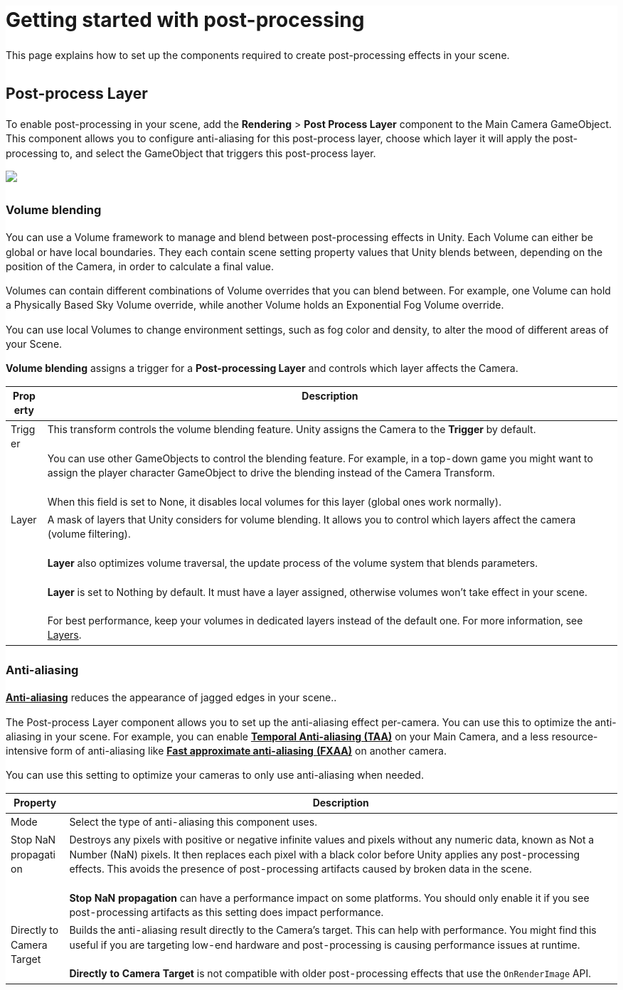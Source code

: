 # Getting started with post-processing

This page explains how to set up the components required to create post-processing effects in your scene.

<a name="post-process-layer"></a>

## Post-process Layer

To enable post-processing in your scene, add the **Rendering** > **Post Process Layer** component to the Main Camera GameObject. This component allows you to configure anti-aliasing for this post-process layer, choose which layer it will apply the post-processing to, and select the GameObject that triggers this post-process layer.


![](images/quickstart-1.png)


### Volume blending

You can use a Volume framework to manage and blend between post-processing effects in Unity. Each Volume can either be global or have local boundaries. They each contain scene setting property values that Unity blends between, depending on the position of the Camera, in order to calculate a final value.

Volumes can contain different combinations of Volume overrides that you can blend between. For example, one Volume can hold a Physically Based Sky Volume override, while another Volume holds an Exponential Fog Volume override.

You can use local Volumes to change environment settings, such as fog color and density, to alter the mood of different areas of your Scene.

**Volume blending** assigns a trigger for a **Post-processing Layer** and controls which layer affects the Camera.

| Property | Description                                                  |
| -------- | ------------------------------------------------------------ |
| Trigger  | This transform controls the volume blending feature. Unity assigns the Camera to the **Trigger** by default. <br><br>You can use other GameObjects to control the blending feature. For example, in a top-down game you might want to assign the player character GameObject to drive the blending instead of the Camera Transform.<br> <br>When this field is set to None, it disables local volumes for this layer (global ones work normally). |
| Layer    | A mask of layers that Unity considers for volume blending. It allows you to control which layers affect the camera (volume filtering). <br> <br>**Layer** also optimizes volume traversal, the update process of the volume system that blends parameters.<br> <br>**Layer** is set to Nothing by default. It must have a layer assigned, otherwise volumes won’t take effect in your scene.<br><br>For best performance, keep your volumes in dedicated layers instead of the default one. For more information, see[ Layers](https://docs.unity3d.com/Manual/Layers.html). |

### Anti-aliasing

[**Anti-aliasing**](Anti-aliasing.html) reduces the appearance of jagged edges in your scene..

The Post-process Layer component allows you to set up the anti-aliasing effect per-camera. You can use this to optimize the anti-aliasing in your scene. For example, you can enable [**Temporal Anti-aliasing (TAA)**](Anti-aliasing#temporal-anti-aliasing.html) on your Main Camera, and a less resource-intensive form of anti-aliasing like [**Fast approximate anti-aliasing** **(FXAA)**](Anti-aliasing#fast-approximate-anti-aliasing.html) on another camera.

You can use this setting to optimize your cameras to only use anti-aliasing when needed.

| Property                  | Description                                                  |
| ------------------------- | ------------------------------------------------------------ |
| Mode                      | Select the type of anti-aliasing this component uses.        |
| Stop NaN propagation      | Destroys any pixels with positive or negative infinite values and pixels without any numeric data, known as Not a Number (NaN) pixels. It then replaces each pixel with a black color before Unity applies any post-processing effects. This avoids the presence of post-processing artifacts caused by broken data in the scene. <br> <br>**Stop NaN propagation** can have a performance impact on some platforms. You should only enable it if you see post-processing artifacts as this setting does impact performance. |
| Directly to Camera Target | Builds the anti-aliasing result directly to the Camera’s target. This can help with performance. You might find this useful if you are targeting low-end hardware and post-processing is causing performance issues at runtime.<br> <br> **Directly to Camera Target** is not compatible with older post-processing effects that use the `OnRenderImage` API. |
